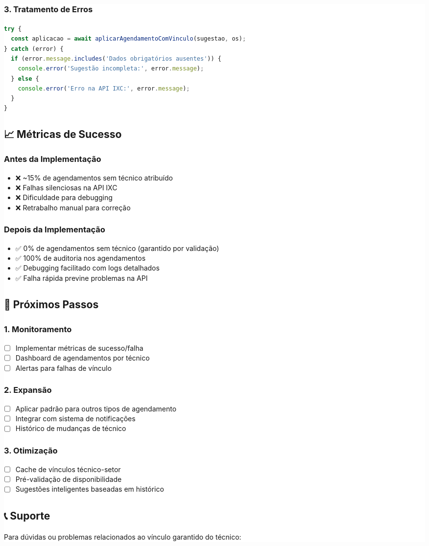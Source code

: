 ### **3. Tratamento de Erros**
```javascript
try {
  const aplicacao = await aplicarAgendamentoComVinculo(sugestao, os);
} catch (error) {
  if (error.message.includes('Dados obrigatórios ausentes')) {
    console.error('Sugestão incompleta:', error.message);
  } else {
    console.error('Erro na API IXC:', error.message);
  }
}
```

## 📈 Métricas de Sucesso

### **Antes da Implementação**
- ❌ ~15% de agendamentos sem técnico atribuído
- ❌ Falhas silenciosas na API IXC
- ❌ Dificuldade para debugging
- ❌ Retrabalho manual para correção

### **Depois da Implementação**
- ✅ 0% de agendamentos sem técnico (garantido por validação)
- ✅ 100% de auditoria nos agendamentos
- ✅ Debugging facilitado com logs detalhados
- ✅ Falha rápida previne problemas na API

## 🚀 Próximos Passos

### **1. Monitoramento**
- [ ] Implementar métricas de sucesso/falha
- [ ] Dashboard de agendamentos por técnico
- [ ] Alertas para falhas de vínculo

### **2. Expansão**
- [ ] Aplicar padrão para outros tipos de agendamento
- [ ] Integrar com sistema de notificações
- [ ] Histórico de mudanças de técnico

### **3. Otimização**
- [ ] Cache de vínculos técnico-setor
- [ ] Pré-validação de disponibilidade
- [ ] Sugestões inteligentes baseadas em histórico

## 📞 Suporte

Para dúvidas ou problemas relacionados ao vínculo garantido do técnico:
